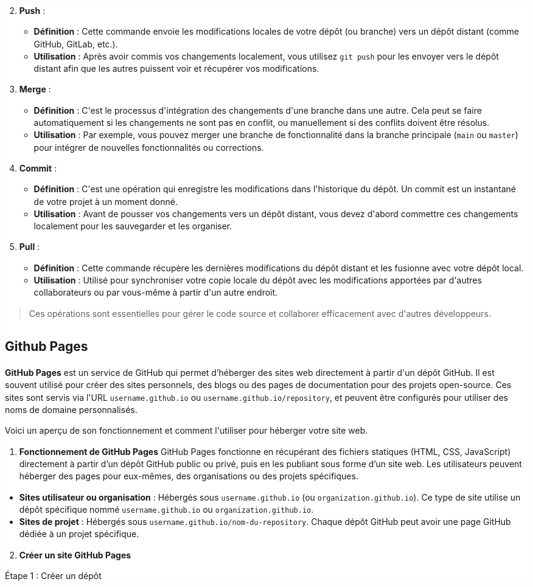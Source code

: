 2. **Push** :
   - **Définition** : Cette commande envoie les modifications locales de votre dépôt (ou branche) vers un dépôt distant (comme GitHub, GitLab, etc.).
   - **Utilisation** : Après avoir commis vos changements localement, vous utilisez `git push` pour les envoyer vers le dépôt distant afin que les autres puissent voir et récupérer vos modifications.



3. **Merge** :
   - **Définition** : C'est le processus d'intégration des changements d'une branche dans une autre. Cela peut se faire automatiquement si les changements ne sont pas en conflit, ou manuellement si des conflits doivent être résolus.
   - **Utilisation** : Par exemple, vous pouvez merger une branche de fonctionnalité dans la branche principale (`main` ou `master`) pour intégrer de nouvelles fonctionnalités ou corrections.

4. **Commit** :
   - **Définition** : C'est une opération qui enregistre les modifications dans l'historique du dépôt. Un commit est un instantané de votre projet à un moment donné.
   - **Utilisation** : Avant de pousser vos changements vers un dépôt distant, vous devez d'abord commettre ces changements localement pour les sauvegarder et les organiser.



5. **Pull** :
   - **Définition** : Cette commande récupère les dernières modifications du dépôt distant et les fusionne avec votre dépôt local.
   - **Utilisation** : Utilisé pour synchroniser votre copie locale du dépôt avec les modifications apportées par d'autres collaborateurs ou par vous-même à partir d'un autre endroit.

> Ces opérations sont essentielles pour gérer le code source et collaborer efficacement avec d'autres développeurs.

## Github Pages

**GitHub Pages** est un service de GitHub qui permet d’héberger des sites web directement à partir d'un dépôt GitHub. Il est souvent utilisé pour créer des sites personnels, des blogs ou des pages de documentation pour des projets open-source. Ces sites sont servis via l'URL `username.github.io` ou `username.github.io/repository`, et peuvent être configurés pour utiliser des noms de domaine personnalisés.

Voici un aperçu de son fonctionnement et comment l'utiliser pour héberger votre site web.


1. **Fonctionnement de GitHub Pages**
GitHub Pages fonctionne en récupérant des fichiers statiques (HTML, CSS, JavaScript) directement à partir d’un dépôt GitHub public ou privé, puis en les publiant sous forme d’un site web. Les utilisateurs peuvent héberger des pages pour eux-mêmes, des organisations ou des projets spécifiques.

- **Sites utilisateur ou organisation** : Hébergés sous `username.github.io` (ou `organization.github.io`). Ce type de site utilise un dépôt spécifique nommé `username.github.io` ou `organization.github.io`.
- **Sites de projet** : Hébergés sous `username.github.io/nom-du-repository`. Chaque dépôt GitHub peut avoir une page GitHub dédiée à un projet spécifique.


2. **Créer un site GitHub Pages**

Étape 1 : Créer un dépôt
